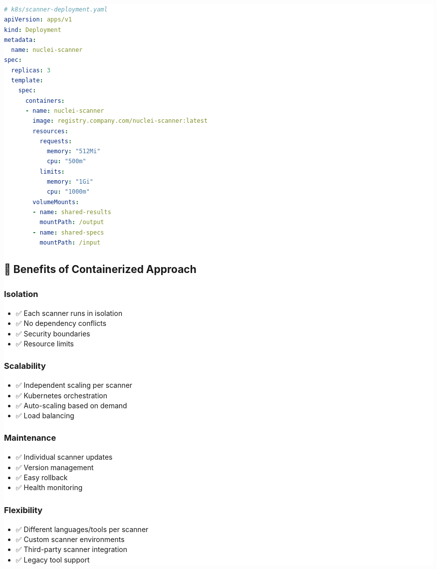 ```yaml
# k8s/scanner-deployment.yaml
apiVersion: apps/v1
kind: Deployment
metadata:
  name: nuclei-scanner
spec:
  replicas: 3
  template:
    spec:
      containers:
      - name: nuclei-scanner
        image: registry.company.com/nuclei-scanner:latest
        resources:
          requests:
            memory: "512Mi"
            cpu: "500m"
          limits:
            memory: "1Gi"
            cpu: "1000m"
        volumeMounts:
        - name: shared-results
          mountPath: /output
        - name: shared-specs
          mountPath: /input
```

## 🎯 Benefits of Containerized Approach

### **Isolation**
- ✅ Each scanner runs in isolation
- ✅ No dependency conflicts
- ✅ Security boundaries
- ✅ Resource limits

### **Scalability**  
- ✅ Independent scaling per scanner
- ✅ Kubernetes orchestration
- ✅ Auto-scaling based on demand
- ✅ Load balancing

### **Maintenance**
- ✅ Individual scanner updates
- ✅ Version management
- ✅ Easy rollback
- ✅ Health monitoring

### **Flexibility**
- ✅ Different languages/tools per scanner
- ✅ Custom scanner environments
- ✅ Third-party scanner integration
- ✅ Legacy tool support
